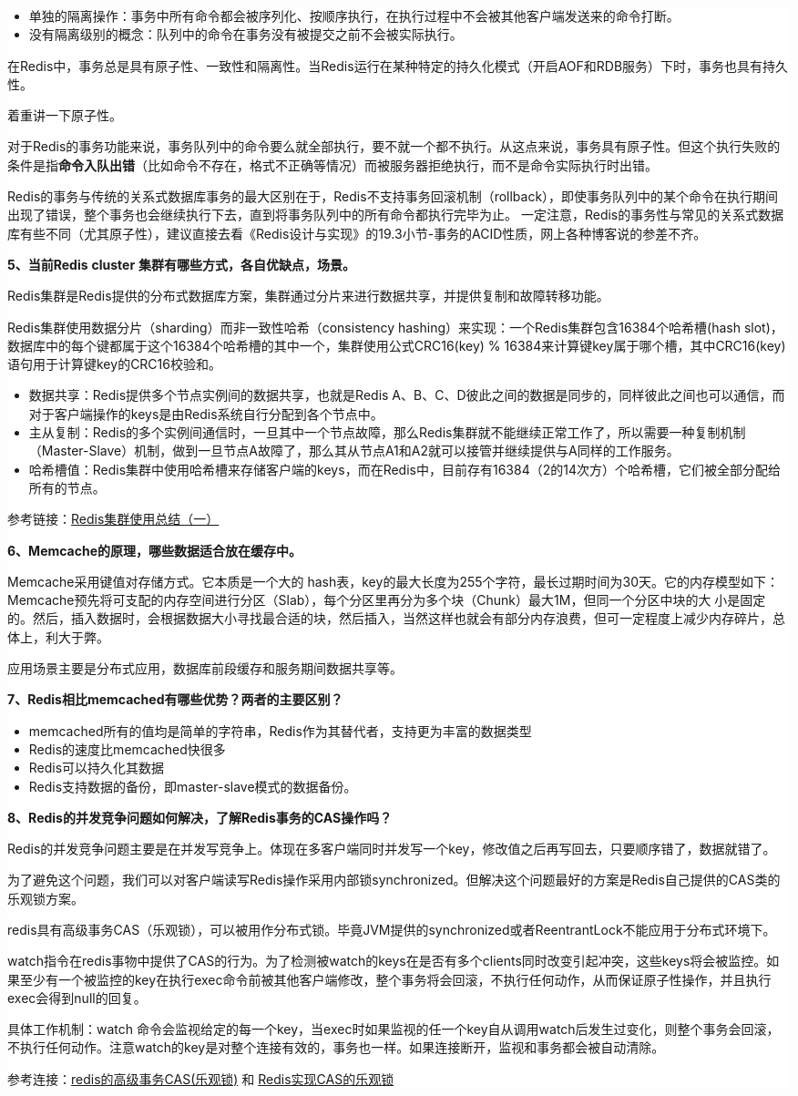 - 单独的隔离操作：事务中所有命令都会被序列化、按顺序执行，在执行过程中不会被其他客户端发送来的命令打断。
- 没有隔离级别的概念：队列中的命令在事务没有被提交之前不会被实际执行。

在Redis中，事务总是具有原子性、一致性和隔离性。当Redis运行在某种特定的持久化模式（开启AOF和RDB服务）下时，事务也具有持久性。

着重讲一下原子性。

对于Redis的事务功能来说，事务队列中的命令要么就全部执行，要不就一个都不执行。从这点来说，事务具有原子性。但这个执行失败的条件是指**命令入队出错**（比如命令不存在，格式不正确等情况）而被服务器拒绝执行，而不是命令实际执行时出错。

Redis的事务与传统的关系式数据库事务的最大区别在于，Redis不支持事务回滚机制（rollback），即使事务队列中的某个命令在执行期间出现了错误，整个事务也会继续执行下去，直到将事务队列中的所有命令都执行完毕为止。
一定注意，Redis的事务性与常见的关系式数据库有些不同（尤其原子性），建议直接去看《Redis设计与实现》的19.3小节-事务的ACID性质，网上各种博客说的参差不齐。

**5、当前Redis** **cluster** **集群有哪些方式，各自优缺点，场景。**

Redis集群是Redis提供的分布式数据库方案，集群通过分片来进行数据共享，并提供复制和故障转移功能。

Redis集群使用数据分片（sharding）而非一致性哈希（consistency hashing）来实现：一个Redis集群包含16384个哈希槽(hash slot)，数据库中的每个键都属于这个16384个哈希槽的其中一个，集群使用公式CRC16(key) % 16384来计算键key属于哪个槽，其中CRC16(key)语句用于计算键key的CRC16校验和。

- 数据共享：Redis提供多个节点实例间的数据共享，也就是Redis A、B、C、D彼此之间的数据是同步的，同样彼此之间也可以通信，而对于客户端操作的keys是由Redis系统自行分配到各个节点中。
- 主从复制：Redis的多个实例间通信时，一旦其中一个节点故障，那么Redis集群就不能继续正常工作了，所以需要一种复制机制（Master-Slave）机制，做到一旦节点A故障了，那么其从节点A1和A2就可以接管并继续提供与A同样的工作服务。
- 哈希槽值：Redis集群中使用哈希槽来存储客户端的keys，而在Redis中，目前存有16384（2的14次方）个哈希槽，它们被全部分配给所有的节点。

参考链接：[Redis集群使用总结（一）](https://www.cnblogs.com/RENQIWEI1995/p/8931678.html)

**6、Memcache的原理，哪些数据适合放在缓存中。**

Memcache采用键值对存储方式。它本质是一个大的 hash表，key的最大长度为255个字符，最长过期时间为30天。它的内存模型如下：Memcache预先将可支配的内存空间进行分区（Slab），每个分区里再分为多个块（Chunk）最大1M，但同一个分区中块的大 小是固定的。然后，插入数据时，会根据数据大小寻找最合适的块，然后插入，当然这样也就会有部分内存浪费，但可一定程度上减少内存碎片，总体上，利大于弊。

应用场景主要是分布式应用，数据库前段缓存和服务期间数据共享等。

**7、Redis相比memcached有哪些优势？两者的主要区别？**

- memcached所有的值均是简单的字符串，Redis作为其替代者，支持更为丰富的数据类型
- Redis的速度比memcached快很多
- Redis可以持久化其数据
- Redis支持数据的备份，即master-slave模式的数据备份。

**8、Redis的并发竞争问题如何解决，了解Redis事务的CAS操作吗？**

Redis的并发竞争问题主要是在并发写竞争上。体现在多客户端同时并发写一个key，修改值之后再写回去，只要顺序错了，数据就错了。

为了避免这个问题，我们可以对客户端读写Redis操作采用内部锁synchronized。但解决这个问题最好的方案是Redis自己提供的CAS类的乐观锁方案。

redis具有高级事务CAS（乐观锁），可以被用作分布式锁。毕竟JVM提供的synchronized或者ReentrantLock不能应用于分布式环境下。

watch指令在redis事物中提供了CAS的行为。为了检测被watch的keys在是否有多个clients同时改变引起冲突，这些keys将会被监控。如果至少有一个被监控的key在执行exec命令前被其他客户端修改，整个事务将会回滚，不执行任何动作，从而保证原子性操作，并且执行exec会得到null的回复。

具体工作机制：watch 命令会监视给定的每一个key，当exec时如果监视的任一个key自从调用watch后发生过变化，则整个事务会回滚，不执行任何动作。注意watch的key是对整个连接有效的，事务也一样。如果连接断开，监视和事务都会被自动清除。

参考连接：[redis的高级事务CAS(乐观锁)](https://www.cnblogs.com/martinzhang/p/3415204.html) 和 [Redis实现CAS的乐观锁](https://www.jianshu.com/p/d777eb9f27df)
